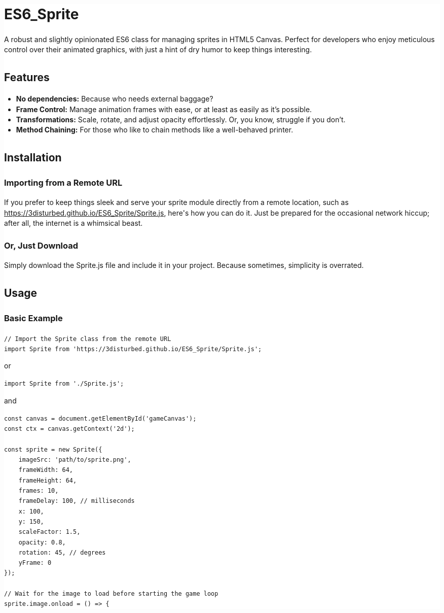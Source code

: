 

# ES6_Sprite

A robust and slightly opinionated ES6 class for managing sprites in HTML5 Canvas. Perfect for developers who enjoy meticulous control over their animated graphics, with just a hint of dry humor to keep things interesting.

## Features

- **No dependencies:** Because who needs external baggage?
- **Frame Control:** Manage animation frames with ease, or at least as easily as it’s possible.
- **Transformations:** Scale, rotate, and adjust opacity effortlessly. Or, you know, struggle if you don’t.
- **Method Chaining:** For those who like to chain methods like a well-behaved printer.

## Installation
### Importing from a Remote URL

If you prefer to keep things sleek and serve your sprite module directly from a remote location, such as https://3disturbed.github.io/ES6_Sprite/Sprite.js, here's how you can do it. Just be prepared for the occasional network hiccup; after all, the internet is a whimsical beast.



### Or, Just Download
Simply download the Sprite.js file and include it in your project. Because sometimes, simplicity is overrated.

## Usage
### Basic Example


```
// Import the Sprite class from the remote URL
import Sprite from 'https://3disturbed.github.io/ES6_Sprite/Sprite.js';

```
or

```
import Sprite from './Sprite.js';
```
and
```
const canvas = document.getElementById('gameCanvas');
const ctx = canvas.getContext('2d');

const sprite = new Sprite({
    imageSrc: 'path/to/sprite.png',
    frameWidth: 64,
    frameHeight: 64,
    frames: 10,
    frameDelay: 100, // milliseconds
    x: 100,
    y: 150,
    scaleFactor: 1.5,
    opacity: 0.8,
    rotation: 45, // degrees
    yFrame: 0
});

// Wait for the image to load before starting the game loop
sprite.image.onload = () => {
```